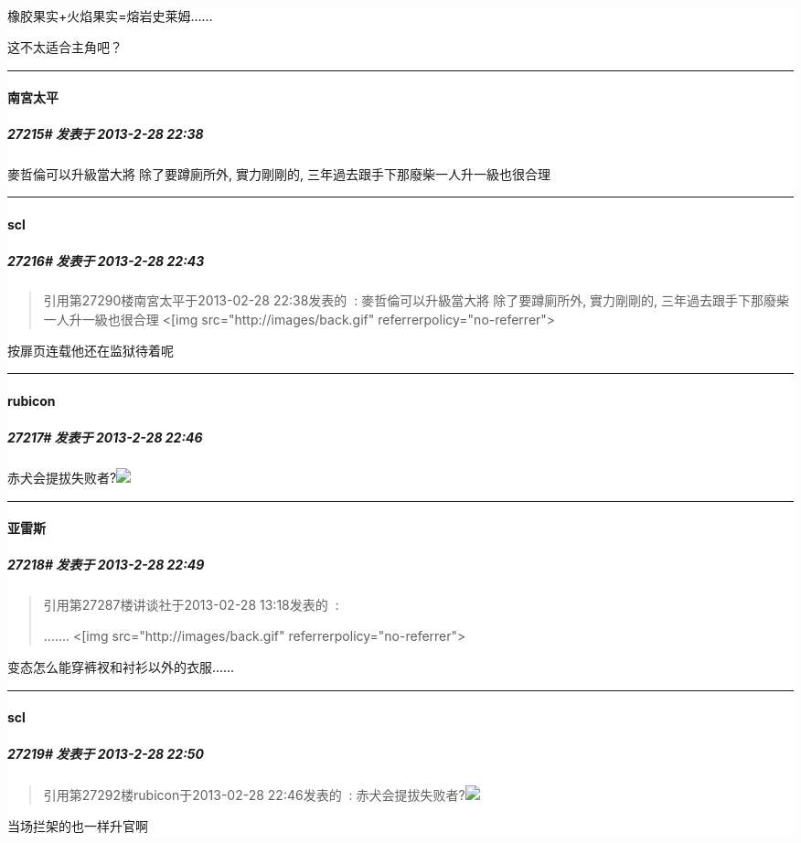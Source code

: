 
橡胶果实+火焰果实=熔岩史莱姆……

这不太适合主角吧？


*****

####  南宮太平  
##### 27215#       发表于 2013-2-28 22:38


麥哲倫可以升級當大將
除了要蹲廁所外, 實力剛剛的, 三年過去跟手下那廢柴一人升一級也很合理


*****

####  scl  
##### 27216#       发表于 2013-2-28 22:43


<blockquote>引用第27290楼南宮太平于2013-02-28 22:38发表的  :
麥哲倫可以升級當大將
除了要蹲廁所外, 實力剛剛的, 三年過去跟手下那廢柴一人升一級也很合理 <[img src="http://images/back.gif" referrerpolicy="no-referrer"></blockquote>按扉页连载他还在监狱待着呢


*****

####  rubicon  
##### 27217#       发表于 2013-2-28 22:46


赤犬会提拔失败者?<img src="https://static.saraba1st.com/image/smiley/face/79.gif" referrerpolicy="no-referrer">


*****

####  亚雷斯  
##### 27218#       发表于 2013-2-28 22:49


<blockquote>引用第27287楼讲谈社于2013-02-28 13:18发表的  :


....... <[img src="http://images/back.gif" referrerpolicy="no-referrer"></blockquote>变态怎么能穿裤衩和衬衫以外的衣服……


*****

####  scl  
##### 27219#       发表于 2013-2-28 22:50


<blockquote>引用第27292楼rubicon于2013-02-28 22:46发表的  :
赤犬会提拔失败者?<img src="https://static.saraba1st.com/image/smiley/face/79.gif" referrerpolicy="no-referrer"></blockquote>当场拦架的也一样升官啊
